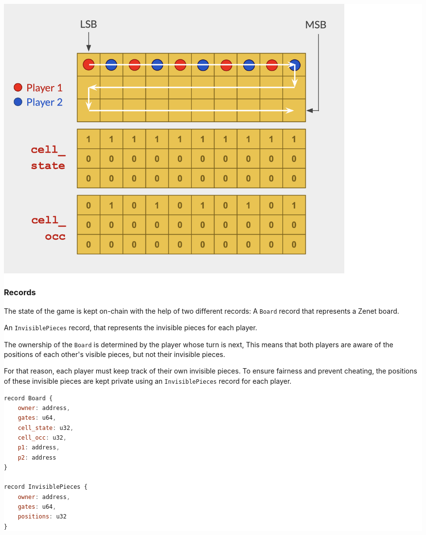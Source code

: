 <img alt="zenet" width="700" src=".resources/data-structures.png">

### Records

The state of the game is kept on-chain with the help of two different records:
A `Board` record that represents a Zenet board.

An `InvisiblePieces` record, that represents the invisible pieces for each player.

The ownership of the `Board` is determined by the player whose turn is next, This means that both players are aware of the positions of each other's visible pieces, but not their invisible pieces. 

For that reason, each player must keep track of their own invisible pieces. To ensure fairness and prevent cheating, the positions of these invisible pieces are kept private using an `InvisiblePieces` record for each player.

```javascript
record Board {
    owner: address,
    gates: u64,
    cell_state: u32,
    cell_occ: u32,
    p1: address,
    p2: address
}

record InvisiblePieces {
    owner: address,
    gates: u64,
    positions: u32
}
```